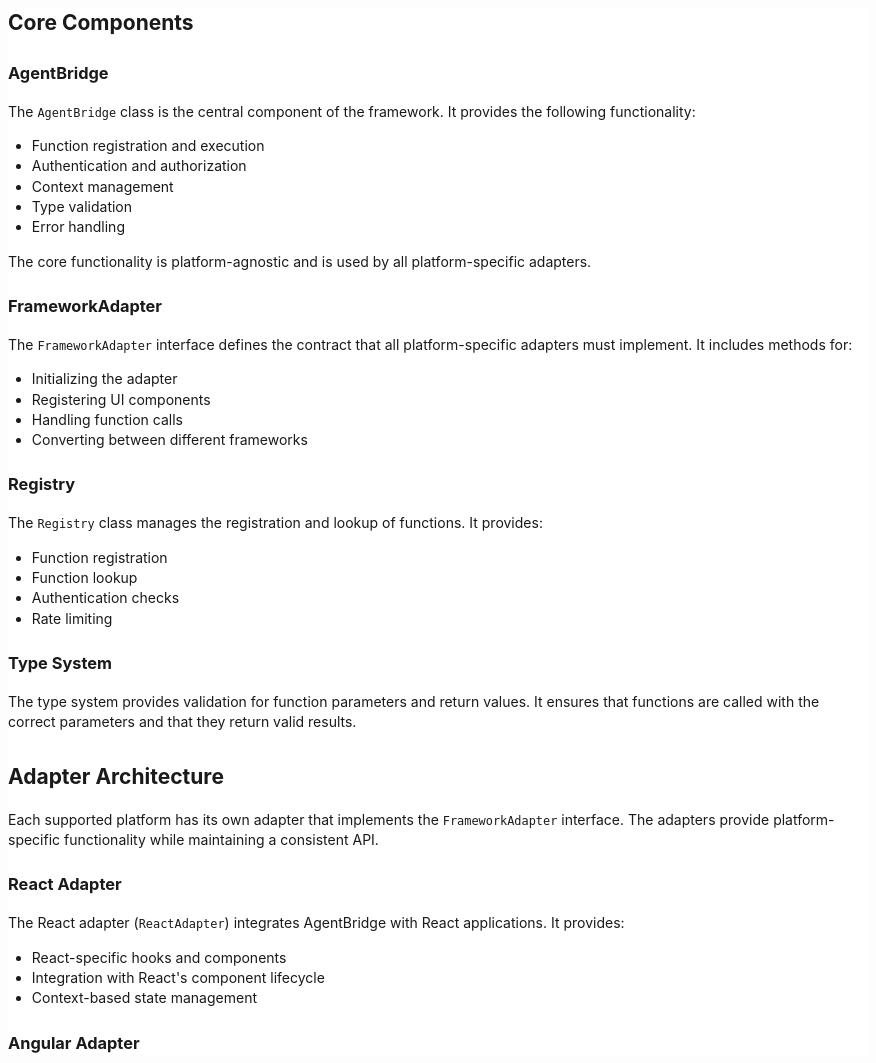 ## Core Components

### AgentBridge

The `AgentBridge` class is the central component of the framework. It provides the following functionality:

- Function registration and execution
- Authentication and authorization
- Context management
- Type validation
- Error handling

The core functionality is platform-agnostic and is used by all platform-specific adapters.

### FrameworkAdapter

The `FrameworkAdapter` interface defines the contract that all platform-specific adapters must implement. It includes methods for:

- Initializing the adapter
- Registering UI components
- Handling function calls
- Converting between different frameworks

### Registry

The `Registry` class manages the registration and lookup of functions. It provides:

- Function registration
- Function lookup
- Authentication checks
- Rate limiting

### Type System

The type system provides validation for function parameters and return values. It ensures that functions are called with the correct parameters and that they return valid results.

## Adapter Architecture

Each supported platform has its own adapter that implements the `FrameworkAdapter` interface. The adapters provide platform-specific functionality while maintaining a consistent API.

### React Adapter

The React adapter (`ReactAdapter`) integrates AgentBridge with React applications. It provides:

- React-specific hooks and components
- Integration with React's component lifecycle
- Context-based state management

### Angular Adapter
